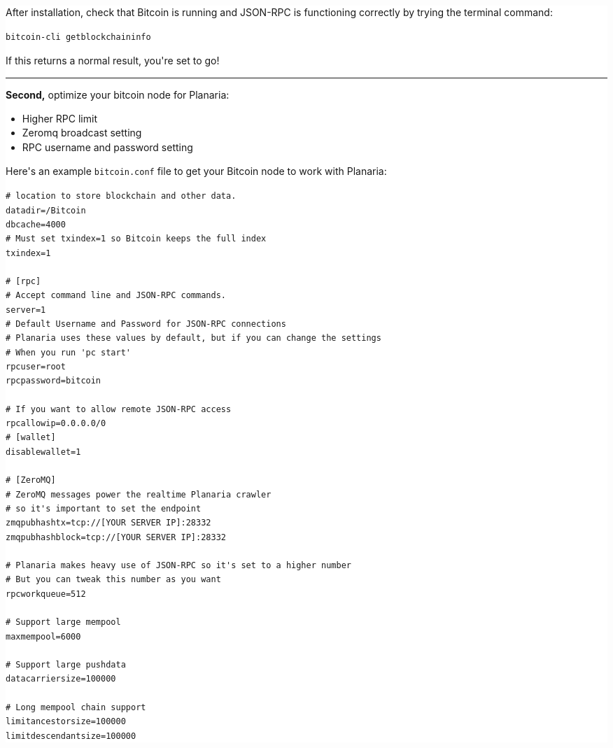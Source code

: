 After installation, check that Bitcoin is running and JSON-RPC is functioning correctly by trying the terminal command:

```
bitcoin-cli getblockchaininfo
```

If this returns a normal result, you're set to go!


---

**Second,** optimize your bitcoin node for Planaria:

- Higher RPC limit
- Zeromq broadcast setting
- RPC username and password setting

Here's an example `bitcoin.conf` file to get your Bitcoin node to work with Planaria:

```
# location to store blockchain and other data.
datadir=/Bitcoin
dbcache=4000
# Must set txindex=1 so Bitcoin keeps the full index
txindex=1

# [rpc]
# Accept command line and JSON-RPC commands.
server=1
# Default Username and Password for JSON-RPC connections
# Planaria uses these values by default, but if you can change the settings
# When you run 'pc start'
rpcuser=root
rpcpassword=bitcoin

# If you want to allow remote JSON-RPC access
rpcallowip=0.0.0.0/0
# [wallet]
disablewallet=1

# [ZeroMQ]
# ZeroMQ messages power the realtime Planaria crawler
# so it's important to set the endpoint
zmqpubhashtx=tcp://[YOUR SERVER IP]:28332
zmqpubhashblock=tcp://[YOUR SERVER IP]:28332

# Planaria makes heavy use of JSON-RPC so it's set to a higher number
# But you can tweak this number as you want
rpcworkqueue=512

# Support large mempool
maxmempool=6000

# Support large pushdata
datacarriersize=100000

# Long mempool chain support
limitancestorsize=100000
limitdescendantsize=100000
```
